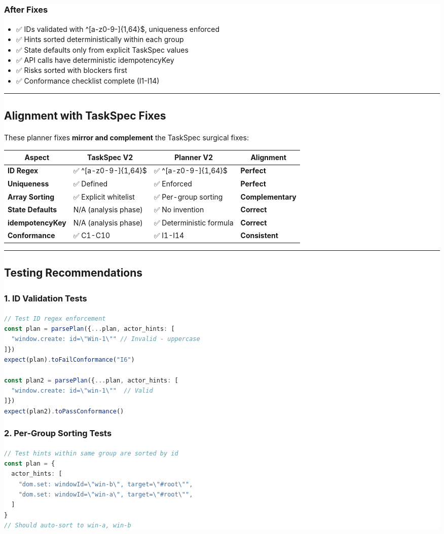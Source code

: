 ### After Fixes
- ✅ IDs validated with ^[a-z0-9-]{1,64}$, uniqueness enforced
- ✅ Hints sorted deterministically within each group
- ✅ State defaults only from explicit TaskSpec values
- ✅ API calls have deterministic idempotencyKey
- ✅ Risks sorted with blockers first
- ✅ Conformance checklist complete (I1-I14)

---

## Alignment with TaskSpec Fixes

These planner fixes **mirror and complement** the TaskSpec surgical fixes:

| Aspect | TaskSpec V2 | Planner V2 | Alignment |
|--------|-------------|------------|-----------|
| **ID Regex** | ✅ ^[a-z0-9-]{1,64}$ | ✅ ^[a-z0-9-]{1,64}$ | **Perfect** |
| **Uniqueness** | ✅ Defined | ✅ Enforced | **Perfect** |
| **Array Sorting** | ✅ Explicit whitelist | ✅ Per-group sorting | **Complementary** |
| **State Defaults** | N/A (analysis phase) | ✅ No invention | **Correct** |
| **idempotencyKey** | N/A (analysis phase) | ✅ Deterministic formula | **Correct** |
| **Conformance** | ✅ C1-C10 | ✅ I1-I14 | **Consistent** |

---

## Testing Recommendations

### 1. ID Validation Tests
```typescript
// Test ID regex enforcement
const plan = parsePlan({...plan, actor_hints: [
  "window.create: id=\"Win-1\"" // Invalid - uppercase
]})
expect(plan).toFailConformance("I6")

const plan2 = parsePlan({...plan, actor_hints: [
  "window.create: id=\"win-1\""  // Valid
]})
expect(plan2).toPassConformance()
```

### 2. Per-Group Sorting Tests
```typescript
// Test hints within same group are sorted by id
const plan = {
  actor_hints: [
    "dom.set: windowId=\"win-b\", target=\"#root\"",
    "dom.set: windowId=\"win-a\", target=\"#root\"",
  ]
}
// Should auto-sort to win-a, win-b
```
